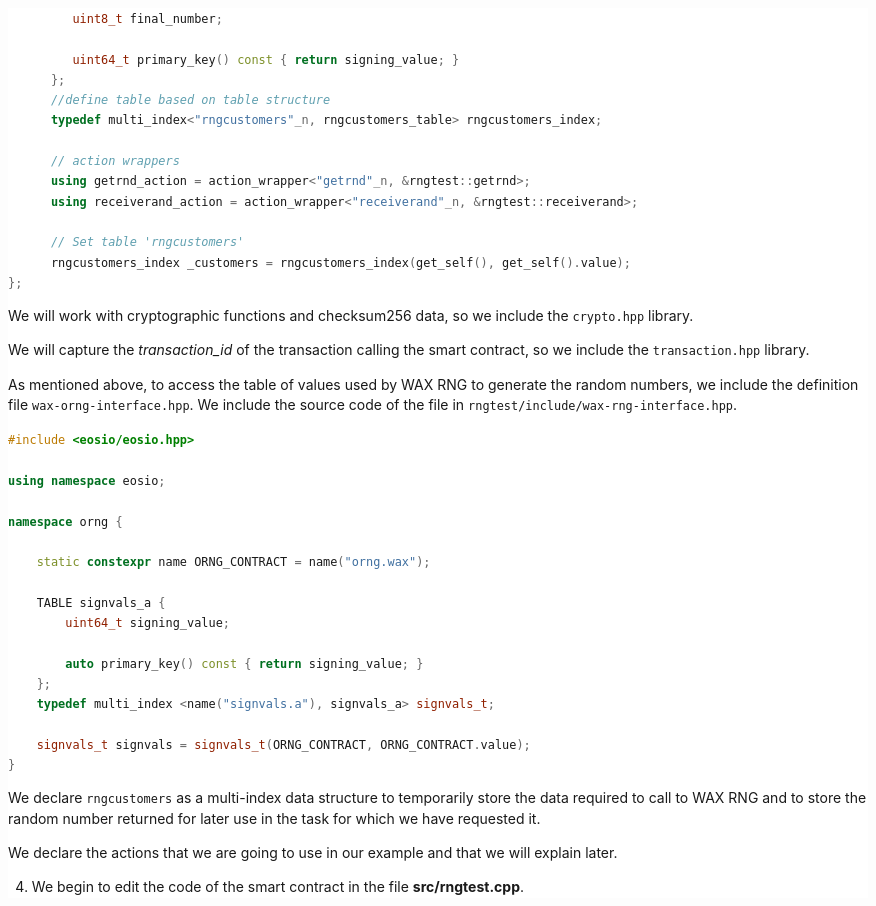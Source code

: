 ```cpp
		 uint8_t final_number;

         uint64_t primary_key() const { return signing_value; }
      };
      //define table based on table structure
      typedef multi_index<"rngcustomers"_n, rngcustomers_table> rngcustomers_index;

      // action wrappers
      using getrnd_action = action_wrapper<"getrnd"_n, &rngtest::getrnd>;
      using receiverand_action = action_wrapper<"receiverand"_n, &rngtest::receiverand>;

      // Set table 'rngcustomers'
      rngcustomers_index _customers = rngcustomers_index(get_self(), get_self().value);
};
```

We will work with cryptographic functions and checksum256 data, so we include the `crypto.hpp` library.

We will capture the *transaction_id* of the transaction calling the smart contract, so we include the `transaction.hpp` library.

As mentioned above, to access the table of values used by WAX RNG to generate the random numbers, we include the definition file `wax-orng-interface.hpp`. We include the source code of the file in `rngtest/include/wax-rng-interface.hpp`.

```cpp
#include <eosio/eosio.hpp>

using namespace eosio;

namespace orng {

    static constexpr name ORNG_CONTRACT = name("orng.wax");

    TABLE signvals_a {
        uint64_t signing_value;

        auto primary_key() const { return signing_value; }
    };
    typedef multi_index <name("signvals.a"), signvals_a> signvals_t;

    signvals_t signvals = signvals_t(ORNG_CONTRACT, ORNG_CONTRACT.value);
}
```

We declare `rngcustomers` as a multi-index data structure to temporarily store the data required to call to WAX RNG and to store the random number returned for later use in the task for which we have requested it.

We declare the actions that we are going to use in our example and that we will explain later.

4. We begin to edit the code of the smart contract in the file **src/rngtest.cpp**.

